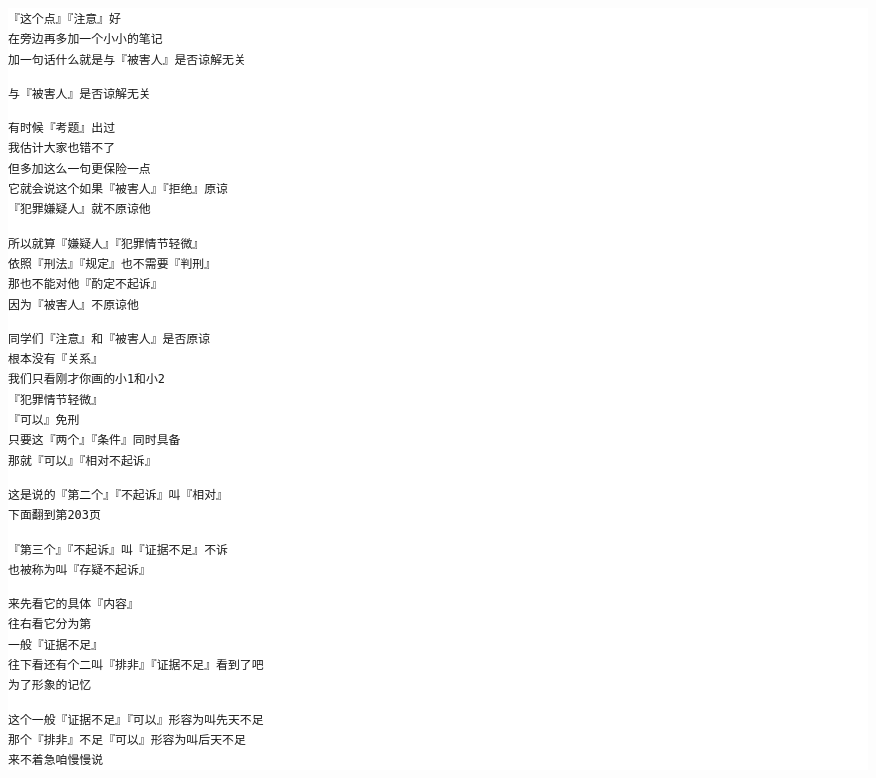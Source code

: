 ```text
『这个点』『注意』好
在旁边再多加一个小小的笔记
加一句话什么就是与『被害人』是否谅解无关
```

```text
与『被害人』是否谅解无关
```

```text
有时候『考题』出过
我估计大家也错不了
但多加这么一句更保险一点
它就会说这个如果『被害人』『拒绝』原谅
『犯罪嫌疑人』就不原谅他
```

```text
所以就算『嫌疑人』『犯罪情节轻微』
依照『刑法』『规定』也不需要『判刑』
那也不能对他『酌定不起诉』
因为『被害人』不原谅他
```

```text
同学们『注意』和『被害人』是否原谅
根本没有『关系』
我们只看刚才你画的小1和小2
『犯罪情节轻微』
『可以』免刑
只要这『两个』『条件』同时具备
那就『可以』『相对不起诉』
```

```text
这是说的『第二个』『不起诉』叫『相对』
下面翻到第203页
```

```text
『第三个』『不起诉』叫『证据不足』不诉
也被称为叫『存疑不起诉』
```

```text
来先看它的具体『内容』
往右看它分为第
一般『证据不足』
往下看还有个二叫『排非』『证据不足』看到了吧
为了形象的记忆
```

```text
这个一般『证据不足』『可以』形容为叫先天不足
那个『排非』不足『可以』形容为叫后天不足
来不着急咱慢慢说
```
